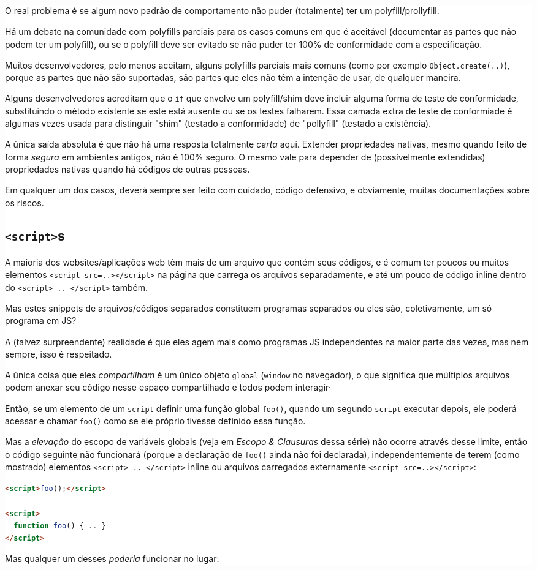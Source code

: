 O real problema é se algum novo padrão de comportamento não puder (totalmente) ter um polyfill/prollyfill.

Há um debate na comunidade com polyfills parciais para os casos comuns em que é aceitável (documentar as partes que não podem ter um polyfill), ou se o polyfill deve ser evitado se não puder ter 100% de conformidade com a especificação.

Muitos desenvolvedores, pelo menos aceitam, alguns polyfills parciais mais comuns (como por exemplo `Object.create(..)`), porque as partes que não são suportadas, são partes que eles não têm a intenção de usar, de qualquer maneira.

Alguns desenvolvedores acreditam que o `if` que envolve um polyfill/shim deve incluir alguma forma de teste de conformidade, substituindo o método existente se este está ausente ou se os testes falharem. Essa camada extra de teste de conformiade é algumas vezes usada para distinguir "shim" (testado a conformidade) de "pollyfill" (testado a existência).

A única saída absoluta é que não há uma resposta totalmente *certa* aqui. Extender propriedades nativas, mesmo quando feito de forma *segura* em ambientes antigos, não é 100% seguro. O mesmo vale para depender de (possívelmente extendidas) propriedades nativas quando há códigos de outras pessoas.

Em qualquer um dos casos, deverá sempre ser feito com cuidado, código defensivo, e obviamente, muitas documentações sobre os riscos.

## `<script>`s

A maioria dos websites/aplicações web têm mais de um arquivo que contém seus códigos, e é comum ter poucos ou muitos elementos `<script src=..></script>` na página que carrega os arquivos separadamente, e até um pouco de código inline dentro do `<script> .. </script>` também.

Mas estes snippets de arquivos/códigos separados constituem programas separados ou eles são, coletivamente, um só programa em JS?

A (talvez surpreendente) realidade é que eles agem mais como programas JS independentes na maior parte das vezes, mas nem sempre, isso é respeitado.

A única coisa que eles *compartilham* é um único objeto `global` (`window` no navegador), o que significa que múltiplos arquivos podem anexar seu código nesse espaço compartilhado e todos podem interagir·

Então, se um elemento de um `script` definir uma função global `foo()`, quando um segundo `script` executar depois, ele poderá acessar e chamar `foo()` como se ele próprio tivesse definido essa função.

Mas a *elevação* do escopo de variáveis globais (veja em *Escopo & Clausuras* dessa série) não ocorre através desse limite, então o código seguinte não funcionará (porque a declaração de `foo()` ainda não foi declarada), independentemente de terem (como mostrado) elementos `<script> .. </script>` inline ou arquivos carregados externamente `<script src=..></script>`:

```html
<script>foo();</script>

<script>
  function foo() { .. }
</script>
```

Mas qualquer um desses *poderia* funcionar no lugar:

